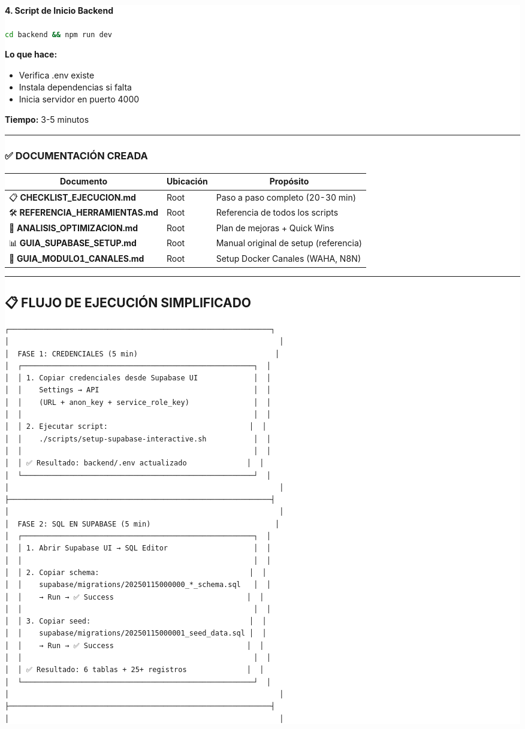 #### 4. Script de Inicio Backend
```bash
cd backend && npm run dev
```
**Lo que hace:**
- Verifica .env existe
- Instala dependencias si falta
- Inicia servidor en puerto 4000

**Tiempo:** 3-5 minutos

---

### ✅ DOCUMENTACIÓN CREADA

| Documento | Ubicación | Propósito |
|-----------|-----------|----------|
| 📋 **CHECKLIST_EJECUCION.md** | Root | Paso a paso completo (20-30 min) |
| 🛠️ **REFERENCIA_HERRAMIENTAS.md** | Root | Referencia de todos los scripts |
| 📄 **ANALISIS_OPTIMIZACION.md** | Root | Plan de mejoras + Quick Wins |
| 📊 **GUIA_SUPABASE_SETUP.md** | Root | Manual original de setup (referencia) |
| 🚀 **GUIA_MODULO1_CANALES.md** | Root | Setup Docker Canales (WAHA, N8N) |

---

## 📋 FLUJO DE EJECUCIÓN SIMPLIFICADO

```
┌─────────────────────────────────────────────────────────────┐
│                                                               │
│  FASE 1: CREDENCIALES (5 min)                                │
│  ┌──────────────────────────────────────────────────────┐  │
│  │ 1. Copiar credenciales desde Supabase UI             │  │
│  │    Settings → API                                    │  │
│  │    (URL + anon_key + service_role_key)               │  │
│  │                                                      │  │
│  │ 2. Ejecutar script:                                 │  │
│  │    ./scripts/setup-supabase-interactive.sh           │  │
│  │                                                      │  │
│  │ ✅ Resultado: backend/.env actualizado              │  │
│  └──────────────────────────────────────────────────────┘  │
│                                                               │
├─────────────────────────────────────────────────────────────┤
│                                                               │
│  FASE 2: SQL EN SUPABASE (5 min)                             │
│  ┌──────────────────────────────────────────────────────┐  │
│  │ 1. Abrir Supabase UI → SQL Editor                    │  │
│  │                                                      │  │
│  │ 2. Copiar schema:                                   │  │
│  │    supabase/migrations/20250115000000_*_schema.sql   │  │
│  │    → Run → ✅ Success                               │  │
│  │                                                      │  │
│  │ 3. Copiar seed:                                     │  │
│  │    supabase/migrations/20250115000001_seed_data.sql │  │
│  │    → Run → ✅ Success                               │  │
│  │                                                      │  │
│  │ ✅ Resultado: 6 tablas + 25+ registros              │  │
│  └──────────────────────────────────────────────────────┘  │
│                                                               │
├─────────────────────────────────────────────────────────────┤
│                                                               │
```